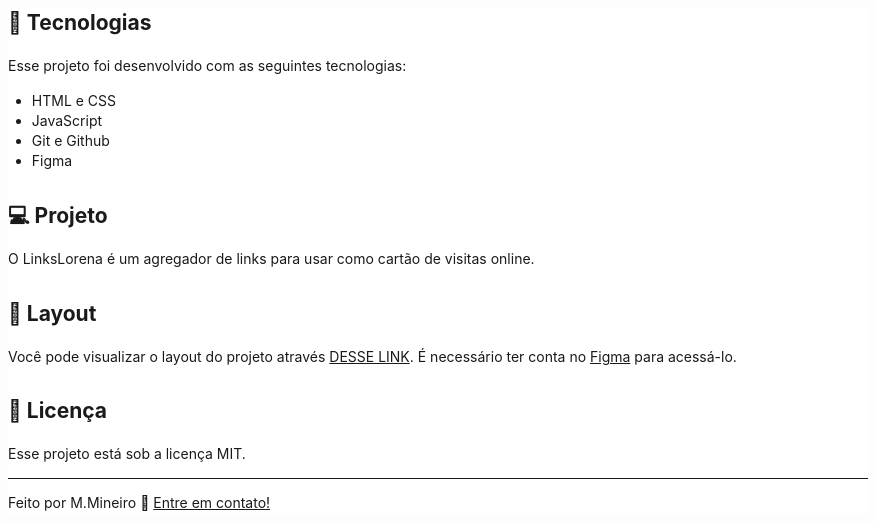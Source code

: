 ## 🚀 Tecnologias

Esse projeto foi desenvolvido com as seguintes tecnologias:

- HTML e CSS
- JavaScript
- Git e Github
- Figma

## 💻 Projeto

O LinksLorena é um agregador de links para usar como cartão de visitas online.

## 🔖 Layout

Você pode visualizar o layout do projeto através [DESSE LINK](https://www.figma.com/design/DZ1w1s5zO9K70QDFBw1r1g/SiteLorena?node-id=3-113&t=qyrDdS6BhCncVZAE-0). É necessário ter conta no [Figma](https://figma.com) para acessá-lo.

## :memo: Licença

Esse projeto está sob a licença MIT.

---

Feito por M.Mineiro :wave: [Entre em contato!](https://www.linkedin.com/in/marcos-mineiro-62a2a719a/)
